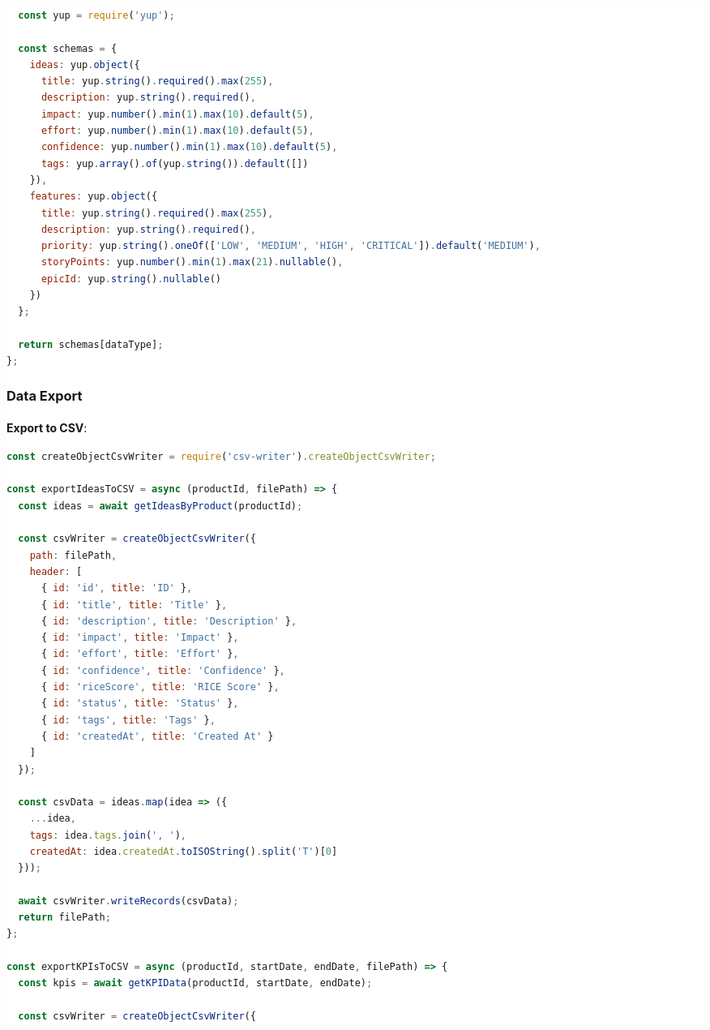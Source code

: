 ```javascript
  const yup = require('yup');
  
  const schemas = {
    ideas: yup.object({
      title: yup.string().required().max(255),
      description: yup.string().required(),
      impact: yup.number().min(1).max(10).default(5),
      effort: yup.number().min(1).max(10).default(5),
      confidence: yup.number().min(1).max(10).default(5),
      tags: yup.array().of(yup.string()).default([])
    }),
    features: yup.object({
      title: yup.string().required().max(255),
      description: yup.string().required(),
      priority: yup.string().oneOf(['LOW', 'MEDIUM', 'HIGH', 'CRITICAL']).default('MEDIUM'),
      storyPoints: yup.number().min(1).max(21).nullable(),
      epicId: yup.string().nullable()
    })
  };
  
  return schemas[dataType];
};
```

### Data Export

**Export to CSV**:
```javascript
const createObjectCsvWriter = require('csv-writer').createObjectCsvWriter;

const exportIdeasToCSV = async (productId, filePath) => {
  const ideas = await getIdeasByProduct(productId);
  
  const csvWriter = createObjectCsvWriter({
    path: filePath,
    header: [
      { id: 'id', title: 'ID' },
      { id: 'title', title: 'Title' },
      { id: 'description', title: 'Description' },
      { id: 'impact', title: 'Impact' },
      { id: 'effort', title: 'Effort' },
      { id: 'confidence', title: 'Confidence' },
      { id: 'riceScore', title: 'RICE Score' },
      { id: 'status', title: 'Status' },
      { id: 'tags', title: 'Tags' },
      { id: 'createdAt', title: 'Created At' }
    ]
  });
  
  const csvData = ideas.map(idea => ({
    ...idea,
    tags: idea.tags.join(', '),
    createdAt: idea.createdAt.toISOString().split('T')[0]
  }));
  
  await csvWriter.writeRecords(csvData);
  return filePath;
};

const exportKPIsToCSV = async (productId, startDate, endDate, filePath) => {
  const kpis = await getKPIData(productId, startDate, endDate);
  
  const csvWriter = createObjectCsvWriter({
```
